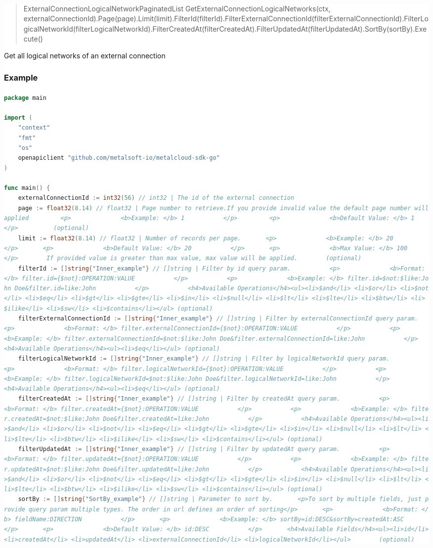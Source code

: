 > ExternalConnectionLogicalNetworkPaginatedList GetExternalConnectionLogicalNetworks(ctx, externalConnectionId).Page(page).Limit(limit).FilterId(filterId).FilterExternalConnectionId(filterExternalConnectionId).FilterLogicalNetworkId(filterLogicalNetworkId).FilterCreatedAt(filterCreatedAt).FilterUpdatedAt(filterUpdatedAt).SortBy(sortBy).Execute()

Get all logical networks of an external connection



### Example

```go
package main

import (
	"context"
	"fmt"
	"os"
	openapiclient "github.com/metalsoft-io/metalcloud-sdk-go"
)

func main() {
	externalConnectionId := int32(56) // int32 | The id of the external connection
	page := float32(8.14) // float32 | Page number to retrieve.If you provide invalid value the default page number will applied         <p>              <b>Example: </b> 1           </p>         <p>              <b>Default Value: </b> 1           </p>          (optional)
	limit := float32(8.14) // float32 | Number of records per page.       <p>              <b>Example: </b> 20           </p>       <p>              <b>Default Value: </b> 20           </p>       <p>              <b>Max Value: </b> 100           </p>        If provided value is greater than max value, max value will be applied.        (optional)
	filterId := []string{"Inner_example"} // []string | Filter by id query param.           <p>              <b>Format: </b> filter.id={$not}:OPERATION:VALUE           </p>           <p>              <b>Example: </b> filter.id=$not:$like:John Doe&filter.id=like:John           </p>           <h4>Available Operations</h4><ul><li>$and</li> <li>$or</li> <li>$not</li> <li>$eq</li> <li>$gt</li> <li>$gte</li> <li>$in</li> <li>$null</li> <li>$lt</li> <li>$lte</li> <li>$btw</li> <li>$ilike</li> <li>$sw</li> <li>$contains</li></ul> (optional)
	filterExternalConnectionId := []string{"Inner_example"} // []string | Filter by externalConnectionId query param.           <p>              <b>Format: </b> filter.externalConnectionId={$not}:OPERATION:VALUE           </p>           <p>              <b>Example: </b> filter.externalConnectionId=$not:$like:John Doe&filter.externalConnectionId=like:John           </p>           <h4>Available Operations</h4><ul><li>$eq</li></ul> (optional)
	filterLogicalNetworkId := []string{"Inner_example"} // []string | Filter by logicalNetworkId query param.           <p>              <b>Format: </b> filter.logicalNetworkId={$not}:OPERATION:VALUE           </p>           <p>              <b>Example: </b> filter.logicalNetworkId=$not:$like:John Doe&filter.logicalNetworkId=like:John           </p>           <h4>Available Operations</h4><ul><li>$eq</li></ul> (optional)
	filterCreatedAt := []string{"Inner_example"} // []string | Filter by createdAt query param.           <p>              <b>Format: </b> filter.createdAt={$not}:OPERATION:VALUE           </p>           <p>              <b>Example: </b> filter.createdAt=$not:$like:John Doe&filter.createdAt=like:John           </p>           <h4>Available Operations</h4><ul><li>$and</li> <li>$or</li> <li>$not</li> <li>$eq</li> <li>$gt</li> <li>$gte</li> <li>$in</li> <li>$null</li> <li>$lt</li> <li>$lte</li> <li>$btw</li> <li>$ilike</li> <li>$sw</li> <li>$contains</li></ul> (optional)
	filterUpdatedAt := []string{"Inner_example"} // []string | Filter by updatedAt query param.           <p>              <b>Format: </b> filter.updatedAt={$not}:OPERATION:VALUE           </p>           <p>              <b>Example: </b> filter.updatedAt=$not:$like:John Doe&filter.updatedAt=like:John           </p>           <h4>Available Operations</h4><ul><li>$and</li> <li>$or</li> <li>$not</li> <li>$eq</li> <li>$gt</li> <li>$gte</li> <li>$in</li> <li>$null</li> <li>$lt</li> <li>$lte</li> <li>$btw</li> <li>$ilike</li> <li>$sw</li> <li>$contains</li></ul> (optional)
	sortBy := []string{"SortBy_example"} // []string | Parameter to sort by.       <p>To sort by multiple fields, just provide query param multiple types. The order in url defines an order of sorting</p>       <p>              <b>Format: </b> fieldName:DIRECTION           </p>       <p>              <b>Example: </b> sortBy=id:DESC&sortBy=createdAt:ASC           </p>       <p>              <b>Default Value: </b> id:DESC           </p>       <h4>Available Fields</h4><ul><li>id</li> <li>createdAt</li> <li>updatedAt</li> <li>externalConnectionId</li> <li>logicalNetworkId</li></ul>        (optional)
```